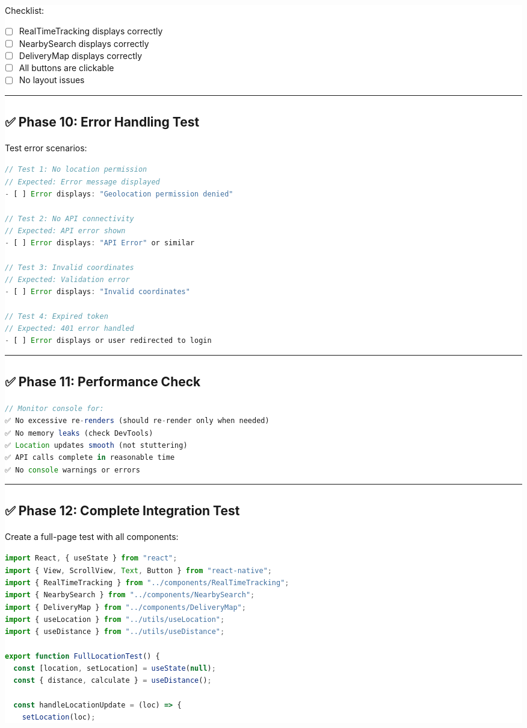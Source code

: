 Checklist:

- [ ] RealTimeTracking displays correctly
- [ ] NearbySearch displays correctly
- [ ] DeliveryMap displays correctly
- [ ] All buttons are clickable
- [ ] No layout issues

---

## ✅ Phase 10: Error Handling Test

Test error scenarios:

```typescript
// Test 1: No location permission
// Expected: Error message displayed
- [ ] Error displays: "Geolocation permission denied"

// Test 2: No API connectivity
// Expected: API error shown
- [ ] Error displays: "API Error" or similar

// Test 3: Invalid coordinates
// Expected: Validation error
- [ ] Error displays: "Invalid coordinates"

// Test 4: Expired token
// Expected: 401 error handled
- [ ] Error displays or user redirected to login
```

---

## ✅ Phase 11: Performance Check

```typescript
// Monitor console for:
✅ No excessive re-renders (should re-render only when needed)
✅ No memory leaks (check DevTools)
✅ Location updates smooth (not stuttering)
✅ API calls complete in reasonable time
✅ No console warnings or errors
```

---

## ✅ Phase 12: Complete Integration Test

Create a full-page test with all components:

```typescript
import React, { useState } from "react";
import { View, ScrollView, Text, Button } from "react-native";
import { RealTimeTracking } from "../components/RealTimeTracking";
import { NearbySearch } from "../components/NearbySearch";
import { DeliveryMap } from "../components/DeliveryMap";
import { useLocation } from "../utils/useLocation";
import { useDistance } from "../utils/useDistance";

export function FullLocationTest() {
  const [location, setLocation] = useState(null);
  const { distance, calculate } = useDistance();

  const handleLocationUpdate = (loc) => {
    setLocation(loc);
```